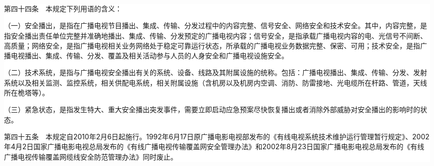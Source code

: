 

第四十四条　本规定下列用语的含义：

（一）安全播出，是指在广播电视节目播出、集成、传输、分发过程中的内容完整、信号安全、网络安全和技术安全。其中，内容完整，是指安全播出责任单位完整并准确地播出、集成、传输、分发预定的广播电视内容；信号安全，是指承载广播电视内容的电、光信号不间断、高质量；网络安全，是指广播电视相关业务网络处于稳定可靠运行状态，所承载的广播电视业务数据完整、保密、可用；技术安全，是指广播电视播出、集成、传输、分发、覆盖及相关活动参与人员的人身安全和广播电视设施安全。

（二）技术系统，是指与广播电视安全播出有关的系统、设备、线路及其附属设施的统称。包括：广播电视播出、集成、传输、分发、发射系统以及相关监测、监控系统，相关供配电系统，相关附属设施（含机房以及机房内空调、消防、防雷接地、光电缆所在杆路、管道，天线所在桅塔等）。

（三）紧急状态，是指发生特大、重大安全播出突发事件，需要立即启动应急预案尽快恢复播出或者消除外部威胁对安全播出的影响时的状态。

第四十五条　本规定自2010年2月6日起施行。1992年6月17日原广播电影电视部发布的《有线电视系统技术维护运行管理暂行规定》、2002年4月2日国家广播电影电视总局发布的《有线广播电视传输覆盖网安全管理办法》和2002年8月23日国家广播电影电视总局发布的《有线广播电视传输覆盖网缆线安全防范管理办法》同时废止。